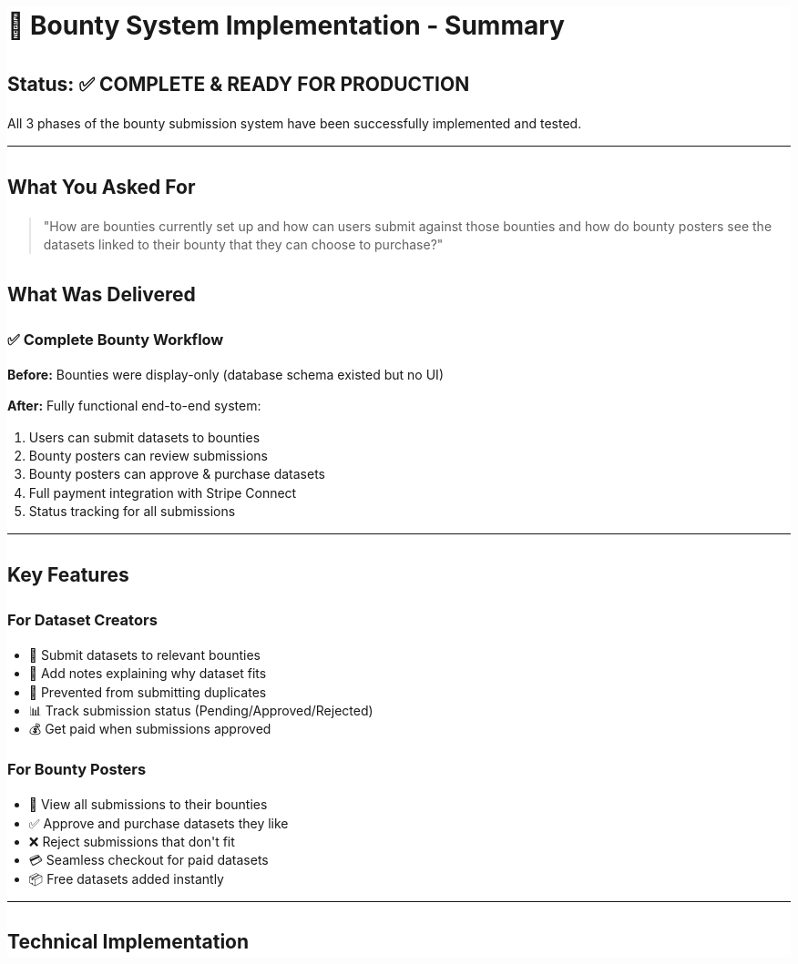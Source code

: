 # 🎯 Bounty System Implementation - Summary

## Status: ✅ COMPLETE & READY FOR PRODUCTION

All 3 phases of the bounty submission system have been successfully implemented and tested.

---

## What You Asked For

> "How are bounties currently set up and how can users submit against those bounties and how do bounty posters see the datasets linked to their bounty that they can choose to purchase?"

## What Was Delivered

### ✅ Complete Bounty Workflow

**Before:** Bounties were display-only (database schema existed but no UI)

**After:** Fully functional end-to-end system:
1. Users can submit datasets to bounties
2. Bounty posters can review submissions
3. Bounty posters can approve & purchase datasets
4. Full payment integration with Stripe Connect
5. Status tracking for all submissions

---

## Key Features

### For Dataset Creators
- 🎯 Submit datasets to relevant bounties
- 📝 Add notes explaining why dataset fits
- 🚫 Prevented from submitting duplicates
- 📊 Track submission status (Pending/Approved/Rejected)
- 💰 Get paid when submissions approved

### For Bounty Posters
- 👀 View all submissions to their bounties
- ✅ Approve and purchase datasets they like
- ❌ Reject submissions that don't fit
- 💳 Seamless checkout for paid datasets
- 📦 Free datasets added instantly

---

## Technical Implementation

